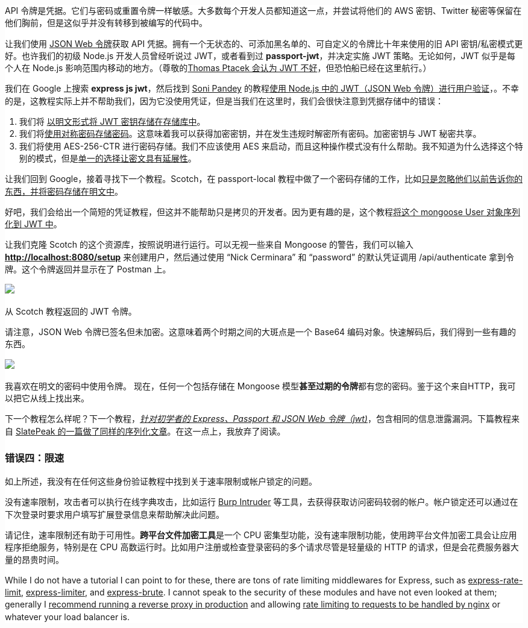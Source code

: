 API 令牌是凭据。它们与密码或重置令牌一样敏感。大多数每个开发人员都知道这一点，并尝试将他们的 AWS 密钥、Twitter 秘密等保留在他们胸前，但是这似乎并没有转移到被编写的代码中。

让我们使用 [JSON Web 令牌](https://jwt.io/)获取 API 凭据。拥有一个无状态的、可添加黑名单的、可自定义的令牌比十年来使用的旧 API 密钥/私密模式更好。也许我们的初级 Node.js 开发人员曾经听说过 JWT，或者看到过 **passport-jwt**，并决定实施 JWT 策略。无论如何，JWT 似乎是每个人在 Node.js 影响范围内移动的地方。（尊敬的[Thomas Ptacek 会认为 JWT 不好](https://news.ycombinator.com/item?id=13866883)，但恐怕船已经在这里航行。）

我们在 Google 上搜索 **express js jwt**，然后找到 [Soni Pandey](https://medium.com/@pandeysoni) 的教程[使用 Node.js 中的 JWT（JSON Web 令牌）进行用户验证](https://medium.com/@pandeysoni/user-authentication-using-jwt-json-web-token-in-node-js-using-express-framework-543151a38ea1)，。不幸的是，这教程实际上并不帮助我们，因为它没使用凭证，但是当我们在这里时，我们会很快注意到凭据存储中的错误：

1. 我们将 [以明文形式将 JWT 密钥存储在存储库中](https://github.com/pandeysoni/User-Authentication-using-JWT-JSON-Web-Token-in-Node.js-Express/blob/master/server/config/config.js#L13)。
2. 我们将[使用对称密码存储密码](https://github.com/pandeysoni/User-Authentication-using-JWT-JSON-Web-Token-in-Node.js-Express/blob/master/server/config/common.js#L54)。这意味着我可以获得加密密钥，并在发生违规时解密所有密码。加密密钥与 JWT 秘密共享。
3. 我们将使用 AES-256-CTR 进行密码存储。我们不应该使用 AES 来启动，而且这种操作模式没有什么帮助。我不知道为什么选择这个特别的模式，但是[单一的选择让密文具有延展性](https://crypto.stackexchange.com/a/33861)。

让我们回到 Google，接着寻找下一个教程。Scotch，在 passport-local 教程中做了一个密码存储的工作，比如[只是忽略他们以前告诉你的东西，并将密码存储在明文中](https://github.com/scotch-io/node-token-authentication/blob/master/app/models/user.js#L7)。

好吧，我们会给出一个简短的凭证教程，但这并不能帮助只是拷贝的开发者。因为更有趣的是，这个教程[将这个 mongoose User 对象序列化到 JWT 中](https://github.com/scotch-io/node-token-authentication/blob/master/server.js#L81)。

让我们克隆 Scotch 的这个资源库，按照说明进行运行。可以无视一些来自 Mongoose 的警告，我们可以输入 [**http://localhost:8080/setup**](http://localhost:8080/setup) 来创建用户，然后通过使用 “Nick Cerminara” 和 “password” 的默认凭证调用 /api/authenticate 拿到令牌。这个令牌返回并显示在了 Postman 上。

![](https://cdn-images-1.medium.com/max/1600/1*wvb2F4-Rx4I1ji2EJIyXZg.png)

从 Scotch 教程返回的 JWT 令牌。

请注意，JSON Web 令牌已签名但未加密。这意味着两个时期之间的大斑点是一个 Base64 编码对象。快速解码后，我们得到一些有趣的东西。

![](https://cdn-images-1.medium.com/max/1600/1*5KcDyNtIfWXVe9uVUD0A_g.png)

我喜欢在明文的密码中使用令牌。
现在，任何一个包括存储在 Mongoose 模型**甚至过期的令牌**都有您的密码。鉴于这个来自HTTP，我可以把它从线上找出来。

下一个教程怎么样呢？下一个教程，[*针对初学者的 Express、Passport 和 JSON Web 令牌（jwt)*](https://jonathanmh.com/express-passport-json-web-token-jwt-authentication-beginners/)，包含相同的信息泄露漏洞。下篇教程来自 [SlatePeak 的一篇做了同样的序列化文章](http://blog.slatepeak.com/creating-a-simple-node-express-api-authentication-system-with-passport-and-jwt/)。在这一点上，我放弃了阅读。

### 错误四：限速

如上所述，我没有在任何这些身份验证教程中找到关于速率限制或帐户锁定的问题。

没有速率限制，攻击者可以执行在线字典攻击，比如运行 [Burp Intruder](https://portswigger.net/burp/help/intruder_using.html) 等工具，去获得获取访问密码较弱的帐户。帐户锁定还可以通过在下次登录时要求用户填写扩展登录信息来帮助解决此问题。

请记住，速率限制还有助于可用性。**跨平台文件加密工具**是一个 CPU 密集型功能，没有速率限制功能，使用跨平台文件加密工具会让应用程序拒绝服务，特别是在 CPU 高数运行时。比如用户注册或检查登录密码的多个请求尽管是轻量级的 HTTP 的请求，但是会花费服务器大量的昂贵时间。

While I do not have a tutorial I can point to for these, there are tons of rate limiting middlewares for Express, such as [express-rate-limit](https://github.com/nfriedly/express-rate-limit), [express-limiter](https://www.npmjs.com/package/express-limiter), and [express-brute](https://github.com/AdamPflug/express-brute). I cannot speak to the security of these modules and have not even looked at them; generally I [recommend running a reverse proxy in production](https://expressjs.com/en/advanced/best-practice-performance.html#use-a-reverse-proxy) and allowing [rate limiting to requests to be handled by nginx](https://www.nginx.com/blog/rate-limiting-nginx/) or whatever your load balancer is.

